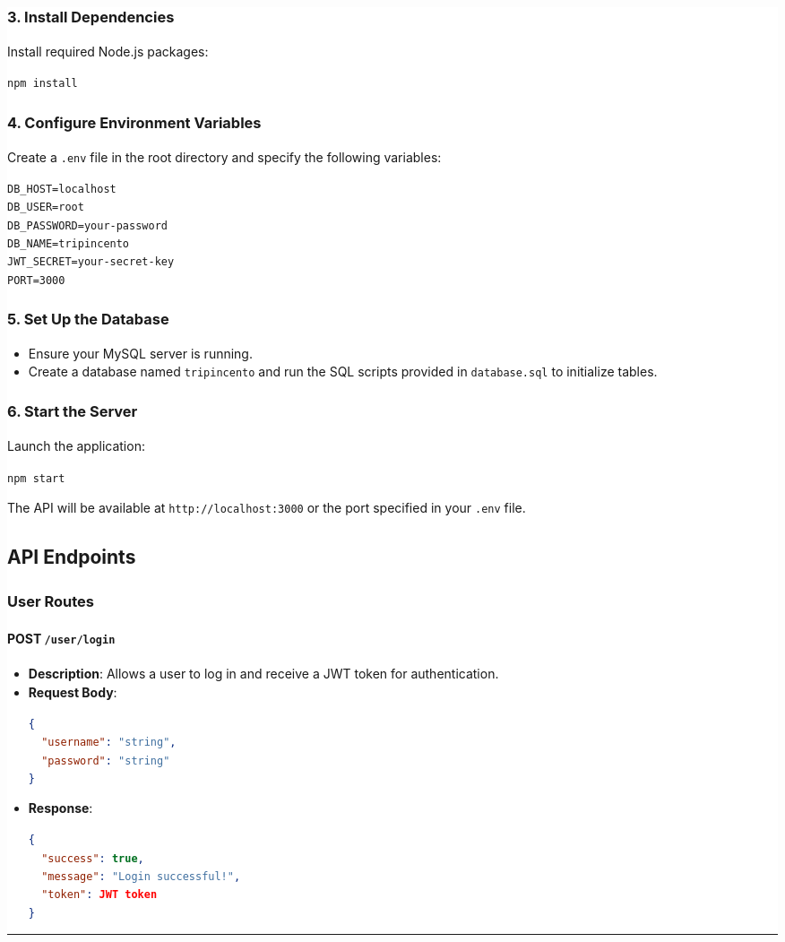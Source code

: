 ### 3. Install Dependencies
Install required Node.js packages:
```bash
npm install
```

### 4. Configure Environment Variables
Create a `.env` file in the root directory and specify the following variables:
```env
DB_HOST=localhost
DB_USER=root
DB_PASSWORD=your-password
DB_NAME=tripincento
JWT_SECRET=your-secret-key
PORT=3000
```

### 5. Set Up the Database
- Ensure your MySQL server is running.
- Create a database named `tripincento` and run the SQL scripts provided in `database.sql` to initialize tables.

### 6. Start the Server
Launch the application:
```bash
npm start
```
The API will be available at `http://localhost:3000` or the port specified in your `.env` file.

## API Endpoints

### User Routes

#### POST `/user/login`
- **Description**: Allows a user to log in and receive a JWT token for authentication.
- **Request Body**:
  ```json
  {
    "username": "string",
    "password": "string"
  }
  ```
- **Response**:
  ```json
  {
    "success": true,
    "message": "Login successful!",
    "token": JWT token
  }
  ```

---